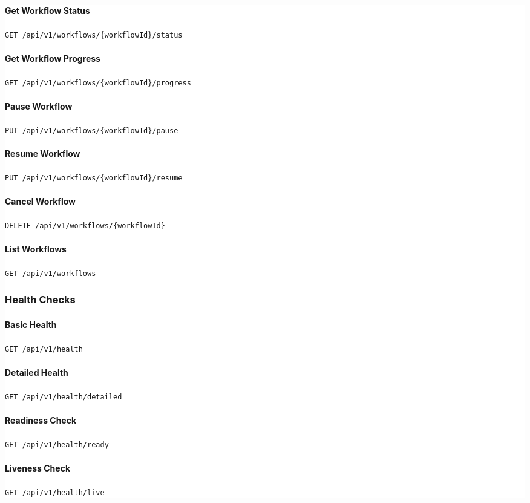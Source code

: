 #### Get Workflow Status

```http
GET /api/v1/workflows/{workflowId}/status
```

#### Get Workflow Progress

```http
GET /api/v1/workflows/{workflowId}/progress
```

#### Pause Workflow

```http
PUT /api/v1/workflows/{workflowId}/pause
```

#### Resume Workflow

```http
PUT /api/v1/workflows/{workflowId}/resume
```

#### Cancel Workflow

```http
DELETE /api/v1/workflows/{workflowId}
```

#### List Workflows

```http
GET /api/v1/workflows
```

### Health Checks

#### Basic Health

```http
GET /api/v1/health
```

#### Detailed Health

```http
GET /api/v1/health/detailed
```

#### Readiness Check

```http
GET /api/v1/health/ready
```

#### Liveness Check

```http
GET /api/v1/health/live
```
